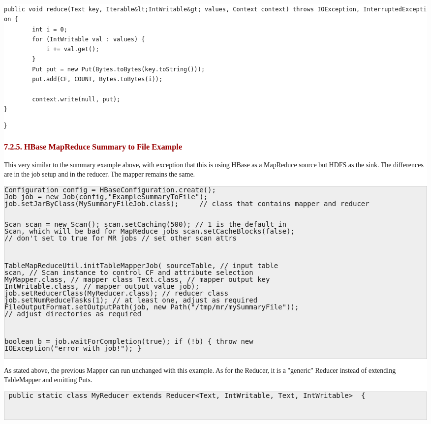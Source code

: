 	public void reduce(Text key, Iterable&lt;IntWritable&gt; values, Context context) throws IOException, InterruptedException {
    		int i = 0;
    		for (IntWritable val : values) {
    			i += val.get();
    		}
    		Put put = new Put(Bytes.toBytes(key.toString()));
    		put.add(CF, COUNT, Bytes.toBytes(i));

    		context.write(null, put);
   	}
}
    </pre>
<p></p>
</div>
<div class="section" title="7.2.5. HBase MapReduce Summary to File Example" style="font-family:Simsun;font-size:14px;line-height:19px;">
<div class="titlepage">
<div>
<div>
<h3 class="title" style="color:rgb(153,0,0);line-height:1.3;">
<a name="mapreduce.example.summary.file"></a>7.2.5. HBase MapReduce Summary to File Example</h3>
</div>
</div>
</div>
<p>This very similar to the summary example above, with exception that this is using HBase as a MapReduce source but HDFS as the sink. The differences are in the job setup and in the reducer. The mapper remains the same.</p>
<pre class="programlisting" style="line-height:1;background-color:rgb(238,238,238);border:1px solid rgb(204,204,204);">Configuration config = HBaseConfiguration.create();
Job job = new Job(config,"ExampleSummaryToFile");
job.setJarByClass(MySummaryFileJob.class);     // class that contains mapper and reducer

Scan scan = new Scan();
scan.setCaching(500);        // 1 is the default in Scan, which will be bad for MapReduce jobs
scan.setCacheBlocks(false);  // don't set to true for MR jobs
// set other scan attrs

TableMapReduceUtil.initTableMapperJob(
	sourceTable,        // input table
	scan,               // Scan instance to control CF and attribute selection
	MyMapper.class,     // mapper class
	Text.class,         // mapper output key
	IntWritable.class,  // mapper output value
	job);
job.setReducerClass(MyReducer.class);    // reducer class
job.setNumReduceTasks(1);    // at least one, adjust as required
FileOutputFormat.setOutputPath(job, new Path("/tmp/mr/mySummaryFile"));  // adjust directories as required

boolean b = job.waitForCompletion(true);
if (!b) {
	throw new IOException("error with job!");
}
    </pre>
As stated above, the previous Mapper can run unchanged with this example. As for the Reducer, it is a "generic" Reducer instead of extending TableMapper and emitting Puts.
<pre class="programlisting" style="line-height:1;background-color:rgb(238,238,238);border:1px solid rgb(204,204,204);"> public static class MyReducer extends Reducer&lt;Text, IntWritable, Text, IntWritable&gt;  {
